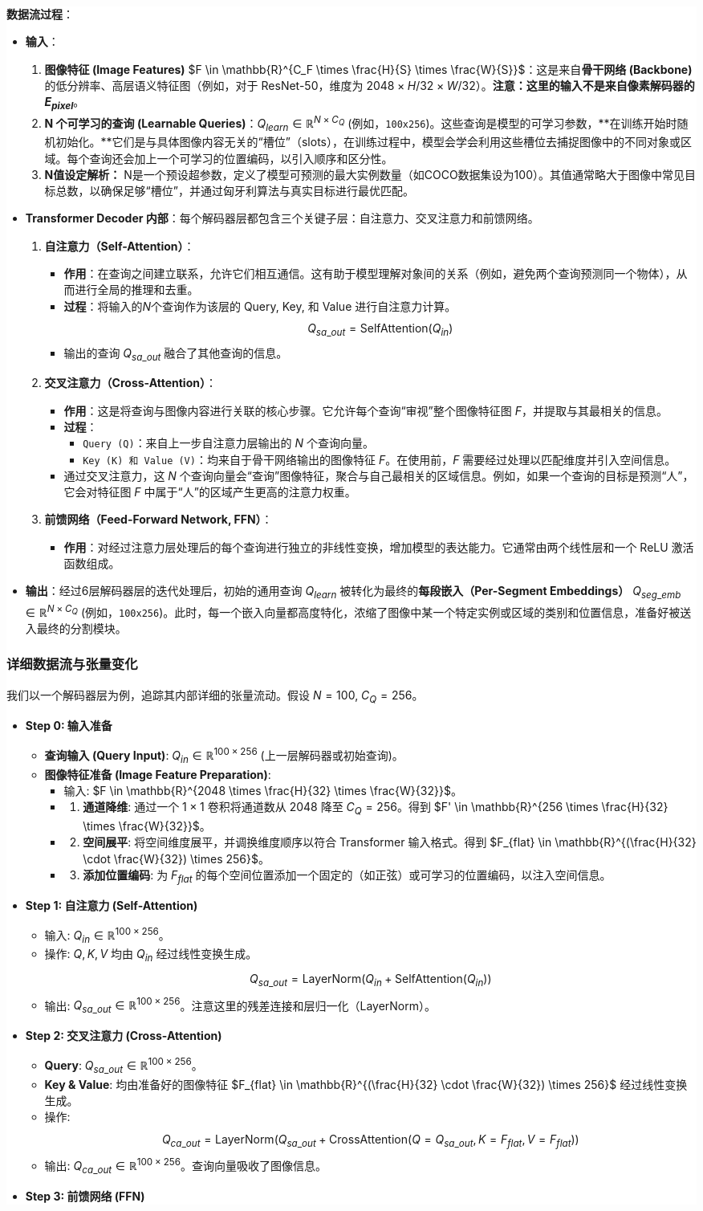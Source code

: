 **数据流过程**：

*   **输入**：
    1.  **图像特征 (Image Features)** $F \in \mathbb{R}^{C_F \times \frac{H}{S} \times \frac{W}{S}}$：这是来自**骨干网络 (Backbone)** 的低分辨率、高层语义特征图（例如，对于 ResNet-50，维度为 $2048 \times H/32 \times W/32$）。**注意：这里的输入不是来自像素解码器的 $E_{pixel}$**。
    2.  **N 个可学习的查询 (Learnable Queries)**：$Q_{learn} \in \mathbb{R}^{N \times C_Q}$ (例如，`100x256`)。这些查询是模型的可学习参数，**在训练开始时随机初始化。**它们是与具体图像内容无关的“槽位”（slots），在训练过程中，模型会学会利用这些槽位去捕捉图像中的不同对象或区域。每个查询还会加上一个可学习的位置编码，以引入顺序和区分性。
    3.  **N值设定解析：** N是一个预设超参数，定义了模型可预测的最大实例数量（如COCO数据集设为100）。其值通常略大于图像中常见目标总数，以确保足够“槽位”，并通过匈牙利算法与真实目标进行最优匹配。
*   **Transformer Decoder 内部**：每个解码器层都包含三个关键子层：自注意力、交叉注意力和前馈网络。
    
    1.  **自注意力（Self-Attention）**：
        
        *   **作用**：在查询之间建立联系，允许它们相互通信。这有助于模型理解对象间的关系（例如，避免两个查询预测同一个物体），从而进行全局的推理和去重。
        *   **过程**：将输入的$N$个查询作为该层的 Query, Key, 和 Value 进行自注意力计算。
        $$
        Q_{sa\_out} = \text{SelfAttention}(Q_{in})
        $$
        *   输出的查询 $Q_{sa\_out}$ 融合了其他查询的信息。
    2.  **交叉注意力（Cross-Attention）**：
        *   **作用**：这是将查询与图像内容进行关联的核心步骤。它允许每个查询“审视”整个图像特征图 $F$，并提取与其最相关的信息。
        *   **过程**：
            *   `Query (Q)`：来自上一步自注意力层输出的 $N$ 个查询向量。
            *   `Key (K) 和 Value (V)`：均来自于骨干网络输出的图像特征 $F$。在使用前，$F$ 需要经过处理以匹配维度并引入空间信息。
        *   通过交叉注意力，这 $N$ 个查询向量会“查询”图像特征，聚合与自己最相关的区域信息。例如，如果一个查询的目标是预测“人”，它会对特征图 $F$ 中属于“人”的区域产生更高的注意力权重。
    3.  **前馈网络（Feed-Forward Network, FFN）**：
        *   **作用**：对经过注意力层处理后的每个查询进行独立的非线性变换，增加模型的表达能力。它通常由两个线性层和一个 ReLU 激活函数组成。
*   **输出**：经过6层解码器层的迭代处理后，初始的通用查询 $Q_{learn}$ 被转化为最终的**每段嵌入（Per-Segment Embeddings）** $Q_{seg\_emb} \in \mathbb{R}^{N \times C_Q}$ (例如，`100x256`)。此时，每一个嵌入向量都高度特化，浓缩了图像中某一个特定实例或区域的类别和位置信息，准备好被送入最终的分割模块。

### 详细数据流与张量变化
我们以一个解码器层为例，追踪其内部详细的张量流动。假设 $N=100$, $C_Q=256$。
*   **Step 0: 输入准备**
    
    *   **查询输入 (Query Input)**: $Q_{in} \in \mathbb{R}^{100 \times 256}$ (上一层解码器或初始查询)。
    *   **图像特征准备 (Image Feature Preparation)**:
        *   输入: $F \in \mathbb{R}^{2048 \times \frac{H}{32} \times \frac{W}{32}}$。
        *   1) **通道降维**: 通过一个 $1 \times 1$ 卷积将通道数从 2048 降至 $C_Q=256$。得到 $F' \in \mathbb{R}^{256 \times \frac{H}{32} \times \frac{W}{32}}$。
        *   2) **空间展平**: 将空间维度展平，并调换维度顺序以符合 Transformer 输入格式。得到 $F_{flat} \in \mathbb{R}^{(\frac{H}{32} \cdot \frac{W}{32}) \times 256}$。
        *   3) **添加位置编码**: 为 $F_{flat}$ 的每个空间位置添加一个固定的（如正弦）或可学习的位置编码，以注入空间信息。
*   **Step 1: 自注意力 (Self-Attention)**
    *   输入: $Q_{in} \in \mathbb{R}^{100 \times 256}$。
    *   操作: $Q, K, V$ 均由 $Q_{in}$ 经过线性变换生成。
    $$
    Q_{sa\_out} = \text{LayerNorm}(Q_{in} + \text{SelfAttention}(Q_{in}))
    $$
    *   输出: $Q_{sa\_out} \in \mathbb{R}^{100 \times 256}$。注意这里的残差连接和层归一化（LayerNorm）。
*   **Step 2: 交叉注意力 (Cross-Attention)**
    *   **Query**: $Q_{sa\_out} \in \mathbb{R}^{100 \times 256}$。
    *   **Key & Value**: 均由准备好的图像特征 $F_{flat} \in \mathbb{R}^{(\frac{H}{32} \cdot \frac{W}{32}) \times 256}$ 经过线性变换生成。
    *   操作:
    $$
    Q_{ca\_out} = \text{LayerNorm}(Q_{sa\_out} + \text{CrossAttention}(Q=Q_{sa\_out}, K=F_{flat}, V=F_{flat}))
    $$
    *   输出: $Q_{ca\_out} \in \mathbb{R}^{100 \times 256}$。查询向量吸收了图像信息。
*   **Step 3: 前馈网络 (FFN)**
    